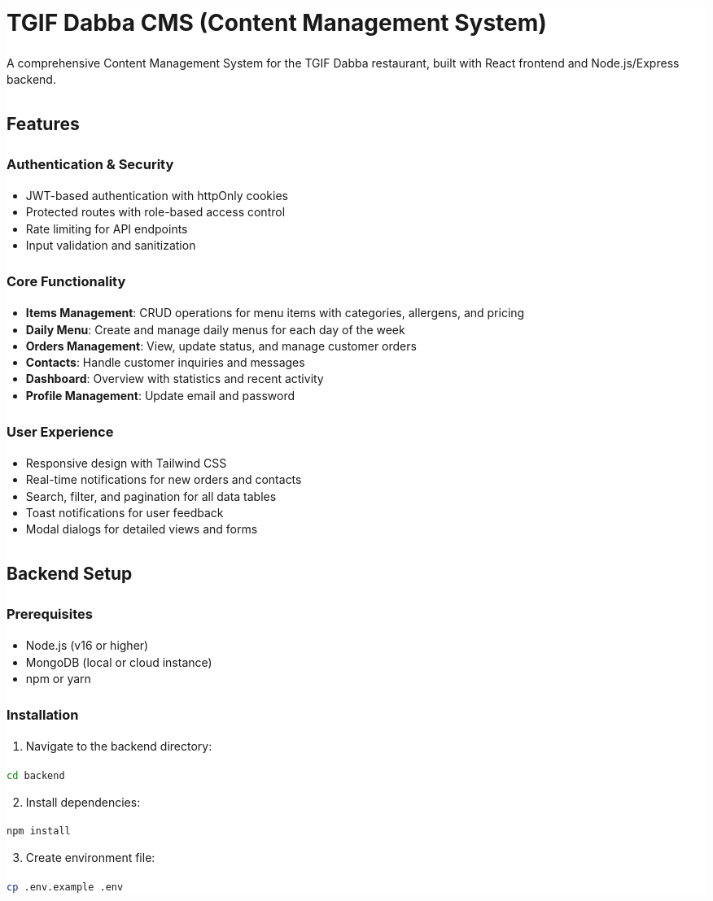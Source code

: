 # TGIF Dabba CMS (Content Management System)

A comprehensive Content Management System for the TGIF Dabba restaurant, built with React frontend and Node.js/Express backend.

## Features

### Authentication & Security
- JWT-based authentication with httpOnly cookies
- Protected routes with role-based access control
- Rate limiting for API endpoints
- Input validation and sanitization

### Core Functionality
- **Items Management**: CRUD operations for menu items with categories, allergens, and pricing
- **Daily Menu**: Create and manage daily menus for each day of the week
- **Orders Management**: View, update status, and manage customer orders
- **Contacts**: Handle customer inquiries and messages
- **Dashboard**: Overview with statistics and recent activity
- **Profile Management**: Update email and password

### User Experience
- Responsive design with Tailwind CSS
- Real-time notifications for new orders and contacts
- Search, filter, and pagination for all data tables
- Toast notifications for user feedback
- Modal dialogs for detailed views and forms

## Backend Setup

### Prerequisites
- Node.js (v16 or higher)
- MongoDB (local or cloud instance)
- npm or yarn

### Installation

1. Navigate to the backend directory:
```bash
cd backend
```

2. Install dependencies:
```bash
npm install
```

3. Create environment file:
```bash
cp .env.example .env
```
